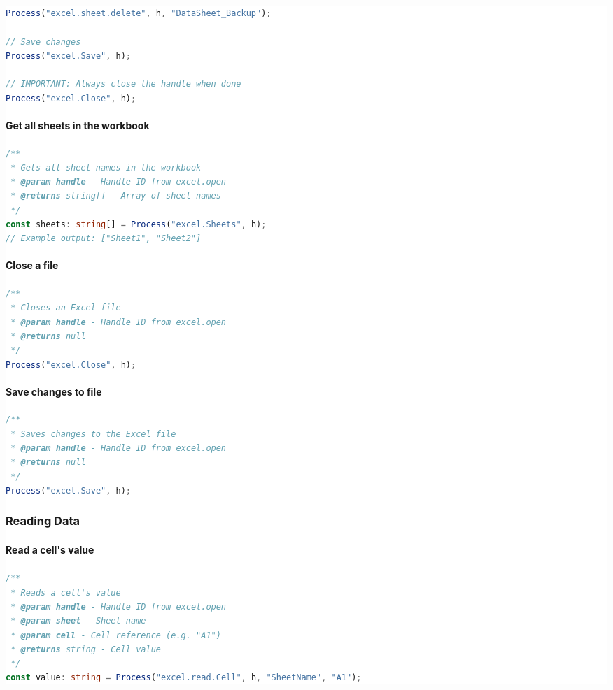 ```typescript
Process("excel.sheet.delete", h, "DataSheet_Backup");

// Save changes
Process("excel.Save", h);

// IMPORTANT: Always close the handle when done
Process("excel.Close", h);
```

#### Get all sheets in the workbook

```typescript
/**
 * Gets all sheet names in the workbook
 * @param handle - Handle ID from excel.open
 * @returns string[] - Array of sheet names
 */
const sheets: string[] = Process("excel.Sheets", h);
// Example output: ["Sheet1", "Sheet2"]
```

#### Close a file

```typescript
/**
 * Closes an Excel file
 * @param handle - Handle ID from excel.open
 * @returns null
 */
Process("excel.Close", h);
```

#### Save changes to file

```typescript
/**
 * Saves changes to the Excel file
 * @param handle - Handle ID from excel.open
 * @returns null
 */
Process("excel.Save", h);
```

### Reading Data

#### Read a cell's value

```typescript
/**
 * Reads a cell's value
 * @param handle - Handle ID from excel.open
 * @param sheet - Sheet name
 * @param cell - Cell reference (e.g. "A1")
 * @returns string - Cell value
 */
const value: string = Process("excel.read.Cell", h, "SheetName", "A1");
```
